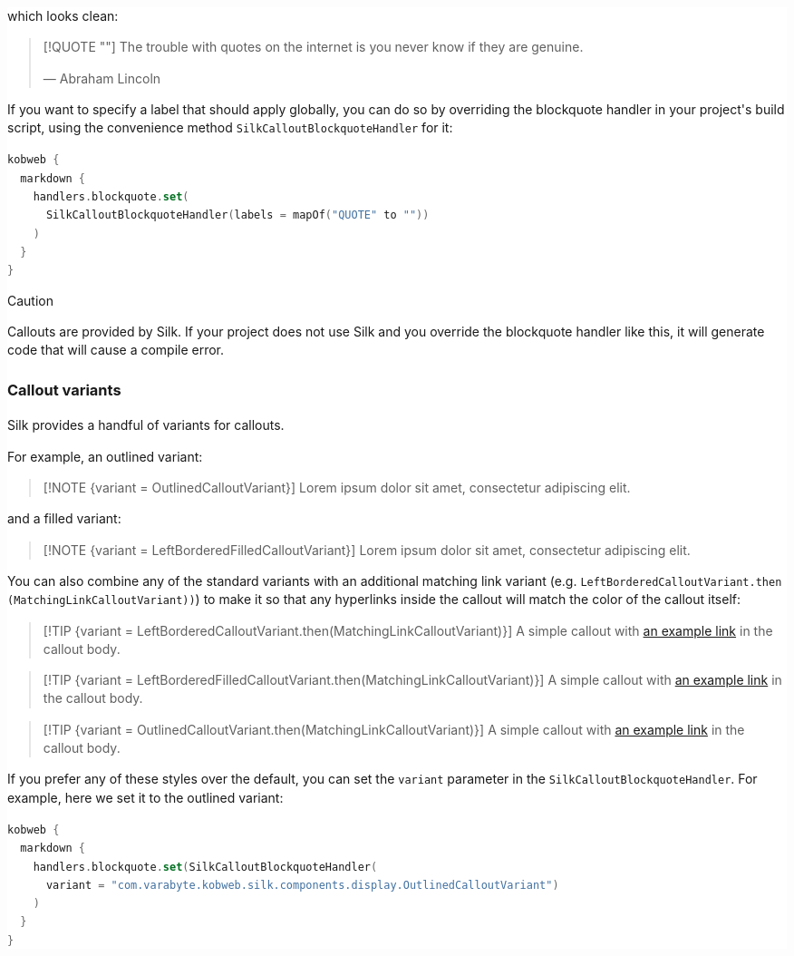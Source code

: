 which looks clean:

> [!QUOTE ""]
> The trouble with quotes on the internet is you never know if they are genuine.
>
> — Abraham Lincoln

If you want to specify a label that should apply globally, you can do so by overriding the blockquote handler in your
project's build script, using the convenience method `SilkCalloutBlockquoteHandler` for it:

```kotlin "site/build.gradle.kts"
kobweb {
  markdown {
    handlers.blockquote.set(
      SilkCalloutBlockquoteHandler(labels = mapOf("QUOTE" to ""))
    )
  }
}
```

> [!CAUTION]
> Callouts are provided by Silk. If your project does not use Silk and you override the blockquote handler like this,
> it will generate code that will cause a compile error.

### Callout variants

Silk provides a handful of variants for callouts.

For example, an outlined variant:

> [!NOTE {variant = OutlinedCalloutVariant}]
> Lorem ipsum dolor sit amet, consectetur adipiscing elit.

and a filled variant:

> [!NOTE {variant = LeftBorderedFilledCalloutVariant}]
> Lorem ipsum dolor sit amet, consectetur adipiscing elit.

You can also combine any of the standard variants with an additional matching link variant (e.g.
`LeftBorderedCalloutVariant.then(MatchingLinkCalloutVariant))`) to make it so that any hyperlinks inside the callout
will match the color of the callout itself:

> [!TIP {variant = LeftBorderedCalloutVariant.then(MatchingLinkCalloutVariant)}]
> A simple callout with [an example link](https://example.com) in the callout body.

> [!TIP {variant = LeftBorderedFilledCalloutVariant.then(MatchingLinkCalloutVariant)}]
> A simple callout with [an example link](https://example.com) in the callout body.

> [!TIP {variant = OutlinedCalloutVariant.then(MatchingLinkCalloutVariant)}]
> A simple callout with [an example link](https://example.com) in the callout body.

If you prefer any of these styles over the default, you can set the `variant` parameter in the
`SilkCalloutBlockquoteHandler`. For example, here we set it to the outlined variant:

```kotlin "site/build.gradle.kts"
kobweb {
  markdown {
    handlers.blockquote.set(SilkCalloutBlockquoteHandler(
      variant = "com.varabyte.kobweb.silk.components.display.OutlinedCalloutVariant")
    )
  }
}
```
